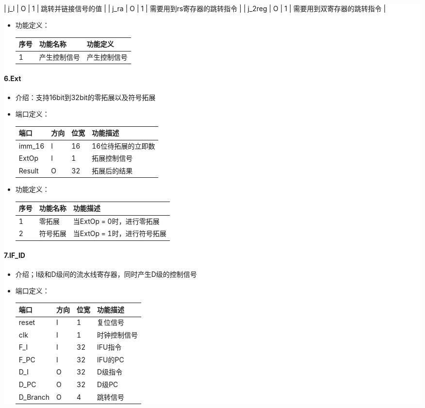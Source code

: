   | j_l    | O    | 1    | 跳转并链接信号的值             |
  | j_ra   | O    | 1    | 需要用到rs寄存器的跳转指令     |
  | j_2reg | O    | 1    | 需要用到双寄存器的跳转指令     |

  

* 功能定义：

  | 序号 | 功能名称     | 功能定义     |
  | :--- | :----------- | :----------- |
  | 1    | 产生控制信号 | 产生控制信号 |

#### 6.Ext

* 介绍：支持16bit到32bit的零拓展以及符号拓展

* 端口定义：

  | 端口   | 方向 | 位宽 | 功能描述           |
  | :----- | :--- | :--- | :----------------- |
  | imm_16 | I    | 16   | 16位待拓展的立即数 |
  | ExtOp  | I    | 1    | 拓展控制信号       |
  | Result | O    | 32   | 拓展后的结果       |

* 功能定义：

  | 序号 | 功能名称 | 功能描述                    |
  | :--- | :------- | :-------------------------- |
  | 1    | 零拓展   | 当ExtOp = 0时，进行零拓展   |
  | 2    | 符号拓展 | 当ExtOp = 1时，进行符号拓展 |

#### 7.IF_ID

* 介绍；I级和D级间的流水线寄存器，同时产生D级的控制信号

* 端口定义：

  | 端口     | 方向 | 位宽 | 功能描述     |
  | -------- | ---- | ---- | ------------ |
  | reset    | I    | 1    | 复位信号     |
  | clk      | I    | 1    | 时钟控制信号 |
  | F_I      | I    | 32   | IFU指令      |
  | F_PC     | I    | 32   | IFU的PC      |
  | D_I      | O    | 32   | D级指令      |
  | D_PC     | O    | 32   | D级PC        |
  | D_Branch | O    | 4    | 跳转信号     |
